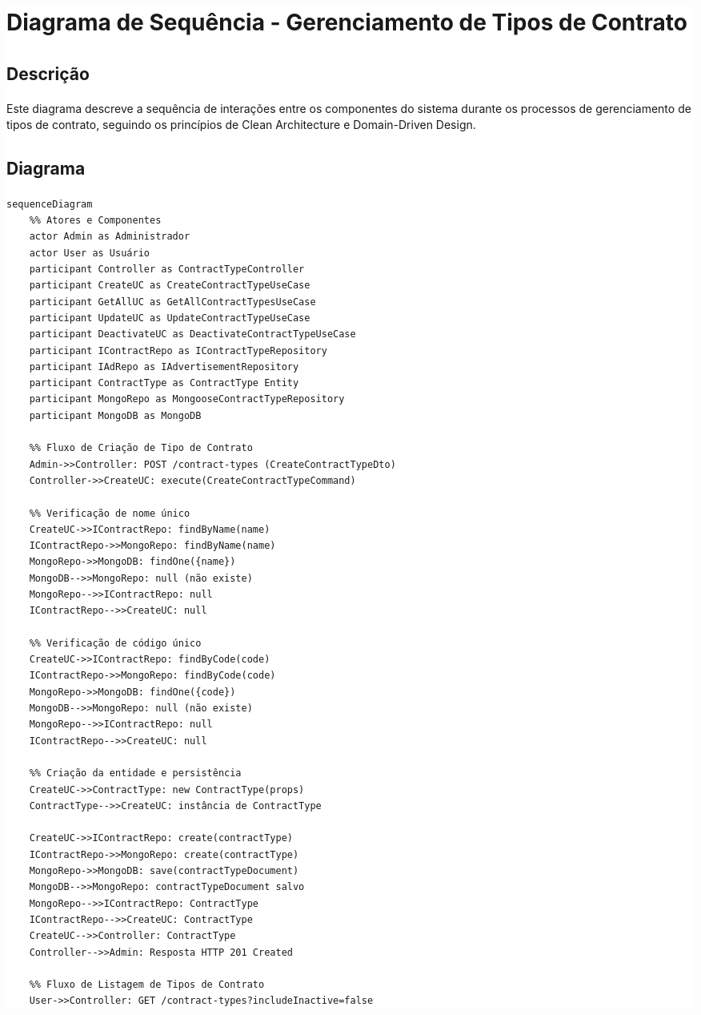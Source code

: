 # Diagrama de Sequência - Gerenciamento de Tipos de Contrato

## Descrição
Este diagrama descreve a sequência de interações entre os componentes do sistema durante os processos de gerenciamento de tipos de contrato, seguindo os princípios de Clean Architecture e Domain-Driven Design.

## Diagrama

```mermaid
sequenceDiagram
    %% Atores e Componentes
    actor Admin as Administrador
    actor User as Usuário
    participant Controller as ContractTypeController
    participant CreateUC as CreateContractTypeUseCase
    participant GetAllUC as GetAllContractTypesUseCase
    participant UpdateUC as UpdateContractTypeUseCase
    participant DeactivateUC as DeactivateContractTypeUseCase
    participant IContractRepo as IContractTypeRepository
    participant IAdRepo as IAdvertisementRepository
    participant ContractType as ContractType Entity
    participant MongoRepo as MongooseContractTypeRepository
    participant MongoDB as MongoDB

    %% Fluxo de Criação de Tipo de Contrato
    Admin->>Controller: POST /contract-types (CreateContractTypeDto)
    Controller->>CreateUC: execute(CreateContractTypeCommand)
    
    %% Verificação de nome único
    CreateUC->>IContractRepo: findByName(name)
    IContractRepo->>MongoRepo: findByName(name)
    MongoRepo->>MongoDB: findOne({name})
    MongoDB-->>MongoRepo: null (não existe)
    MongoRepo-->>IContractRepo: null
    IContractRepo-->>CreateUC: null
    
    %% Verificação de código único
    CreateUC->>IContractRepo: findByCode(code)
    IContractRepo->>MongoRepo: findByCode(code)
    MongoRepo->>MongoDB: findOne({code})
    MongoDB-->>MongoRepo: null (não existe)
    MongoRepo-->>IContractRepo: null
    IContractRepo-->>CreateUC: null
    
    %% Criação da entidade e persistência
    CreateUC->>ContractType: new ContractType(props)
    ContractType-->>CreateUC: instância de ContractType
    
    CreateUC->>IContractRepo: create(contractType)
    IContractRepo->>MongoRepo: create(contractType)
    MongoRepo->>MongoDB: save(contractTypeDocument)
    MongoDB-->>MongoRepo: contractTypeDocument salvo
    MongoRepo-->>IContractRepo: ContractType
    IContractRepo-->>CreateUC: ContractType
    CreateUC-->>Controller: ContractType
    Controller-->>Admin: Resposta HTTP 201 Created
    
    %% Fluxo de Listagem de Tipos de Contrato
    User->>Controller: GET /contract-types?includeInactive=false
```